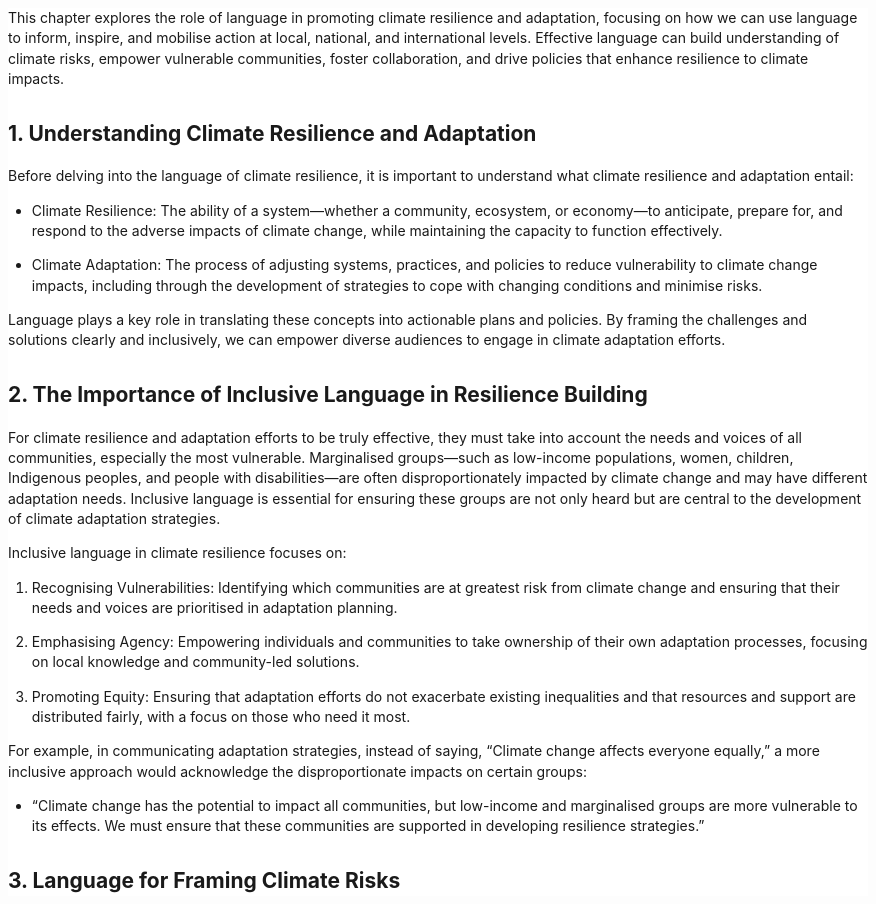 This chapter explores the role of language in promoting climate resilience and adaptation, focusing on how we can use language to inform, inspire, and mobilise action at local, national, and international levels. Effective language can build understanding of climate risks, empower vulnerable communities, foster collaboration, and drive policies that enhance resilience to climate impacts.



## 1. Understanding Climate Resilience and Adaptation

Before delving into the language of climate resilience, it is important to understand what climate resilience and adaptation entail:

- Climate Resilience: The ability of a system—whether a community, ecosystem, or economy—to anticipate, prepare for, and respond to the adverse impacts of climate change, while maintaining the capacity to function effectively.

- Climate Adaptation: The process of adjusting systems, practices, and policies to reduce vulnerability to climate change impacts, including through the development of strategies to cope with changing conditions and minimise risks.

Language plays a key role in translating these concepts into actionable plans and policies. By framing the challenges and solutions clearly and inclusively, we can empower diverse audiences to engage in climate adaptation efforts.



## 2. The Importance of Inclusive Language in Resilience Building

For climate resilience and adaptation efforts to be truly effective, they must take into account the needs and voices of all communities, especially the most vulnerable. Marginalised groups—such as low-income populations, women, children, Indigenous peoples, and people with disabilities—are often disproportionately impacted by climate change and may have different adaptation needs. Inclusive language is essential for ensuring these groups are not only heard but are central to the development of climate adaptation strategies.

Inclusive language in climate resilience focuses on:

1. Recognising Vulnerabilities: Identifying which communities are at greatest risk from climate change and ensuring that their needs and voices are prioritised in adaptation planning.

1. Emphasising Agency: Empowering individuals and communities to take ownership of their own adaptation processes, focusing on local knowledge and community-led solutions.

1. Promoting Equity: Ensuring that adaptation efforts do not exacerbate existing inequalities and that resources and support are distributed fairly, with a focus on those who need it most.

For example, in communicating adaptation strategies, instead of saying, “Climate change affects everyone equally,” a more inclusive approach would acknowledge the disproportionate impacts on certain groups:

- “Climate change has the potential to impact all communities, but low-income and marginalised groups are more vulnerable to its effects. We must ensure that these communities are supported in developing resilience strategies.”



## 3. Language for Framing Climate Risks
